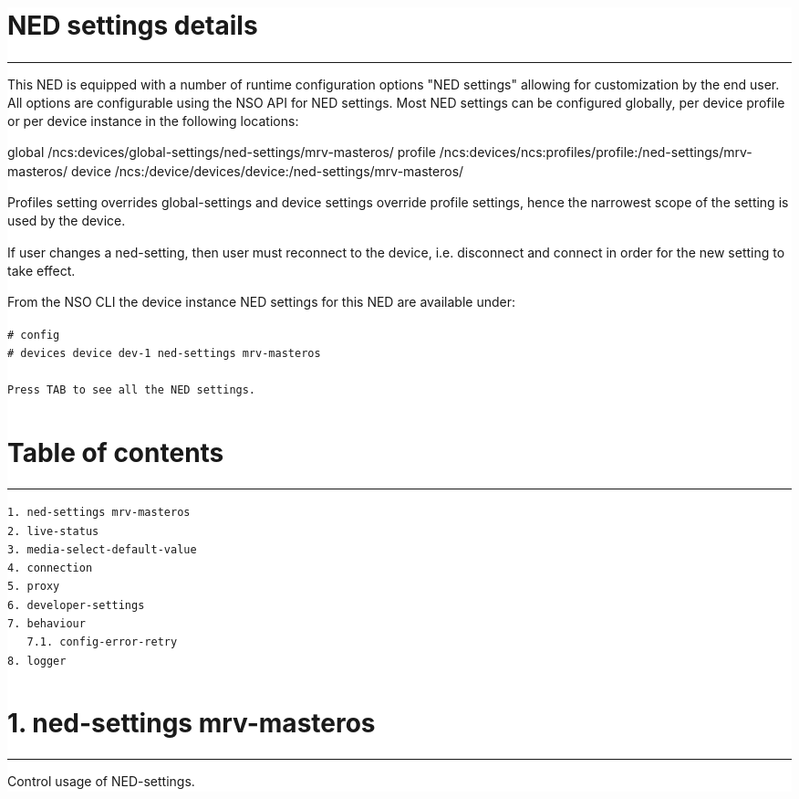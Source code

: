 # NED settings details
----------------------

  This NED is equipped with a number of runtime configuration options "NED settings" allowing for
  customization by the end user. All options are configurable using the NSO API for NED settings.
  Most NED settings can be configured globally, per device profile or per device instance in the
  following locations:

  global
    /ncs:devices/global-settings/ned-settings/mrv-masteros/
  profile
    /ncs:devices/ncs:profiles/profile:<name>/ned-settings/mrv-masteros/
  device
    /ncs:/device/devices/device:<name>/ned-settings/mrv-masteros/

  Profiles setting overrides global-settings and device settings override profile settings,
  hence the narrowest scope of the setting is used by the device.

  If user changes a ned-setting, then user must reconnect to the device, i.e.
  disconnect and connect in order for the new setting to take effect.

  From the NSO CLI the device instance NED settings for this NED are available under:

   ```
   # config
   # devices device dev-1 ned-settings mrv-masteros

   Press TAB to see all the NED settings.

   ```


# Table of contents
-------------------

  ```
  1. ned-settings mrv-masteros
  2. live-status
  3. media-select-default-value
  4. connection
  5. proxy
  6. developer-settings
  7. behaviour
     7.1. config-error-retry
  8. logger
  ```


# 1. ned-settings mrv-masteros
------------------------------

  Control usage of NED-settings.
